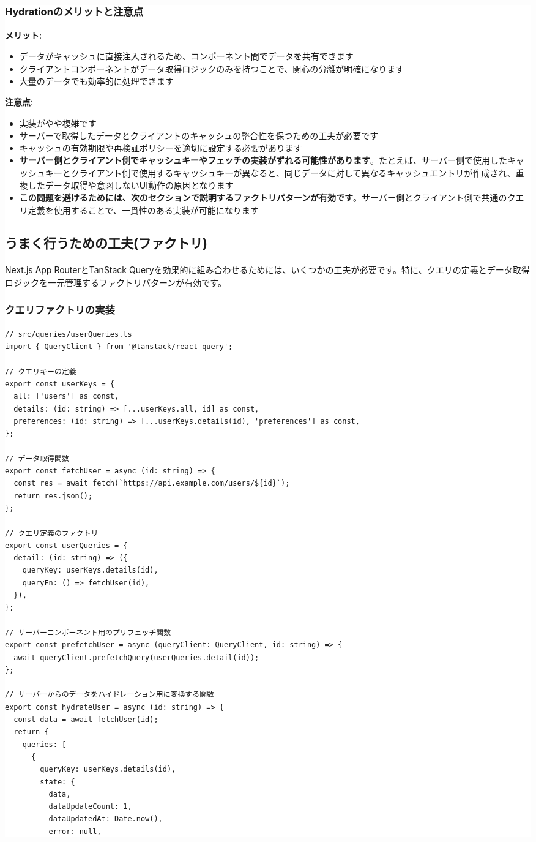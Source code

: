 ### Hydrationのメリットと注意点

**メリット**:
- データがキャッシュに直接注入されるため、コンポーネント間でデータを共有できます
- クライアントコンポーネントがデータ取得ロジックのみを持つことで、関心の分離が明確になります
- 大量のデータでも効率的に処理できます

**注意点**:
- 実装がやや複雑です
- サーバーで取得したデータとクライアントのキャッシュの整合性を保つための工夫が必要です
- キャッシュの有効期限や再検証ポリシーを適切に設定する必要があります
- **サーバー側とクライアント側でキャッシュキーやフェッチの実装がずれる可能性があります**。たとえば、サーバー側で使用したキャッシュキーとクライアント側で使用するキャッシュキーが異なると、同じデータに対して異なるキャッシュエントリが作成され、重複したデータ取得や意図しないUI動作の原因となります
- **この問題を避けるためには、次のセクションで説明するファクトリパターンが有効です**。サーバー側とクライアント側で共通のクエリ定義を使用することで、一貫性のある実装が可能になります

## うまく行うための工夫(ファクトリ)

Next.js App RouterとTanStack Queryを効果的に組み合わせるためには、いくつかの工夫が必要です。特に、クエリの定義とデータ取得ロジックを一元管理するファクトリパターンが有効です。

### クエリファクトリの実装

```tsx
// src/queries/userQueries.ts
import { QueryClient } from '@tanstack/react-query';

// クエリキーの定義
export const userKeys = {
  all: ['users'] as const,
  details: (id: string) => [...userKeys.all, id] as const,
  preferences: (id: string) => [...userKeys.details(id), 'preferences'] as const,
};

// データ取得関数
export const fetchUser = async (id: string) => {
  const res = await fetch(`https://api.example.com/users/${id}`);
  return res.json();
};

// クエリ定義のファクトリ
export const userQueries = {
  detail: (id: string) => ({
    queryKey: userKeys.details(id),
    queryFn: () => fetchUser(id),
  }),
};

// サーバーコンポーネント用のプリフェッチ関数
export const prefetchUser = async (queryClient: QueryClient, id: string) => {
  await queryClient.prefetchQuery(userQueries.detail(id));
};

// サーバーからのデータをハイドレーション用に変換する関数
export const hydrateUser = async (id: string) => {
  const data = await fetchUser(id);
  return {
    queries: [
      {
        queryKey: userKeys.details(id),
        state: {
          data,
          dataUpdateCount: 1,
          dataUpdatedAt: Date.now(),
          error: null,
```